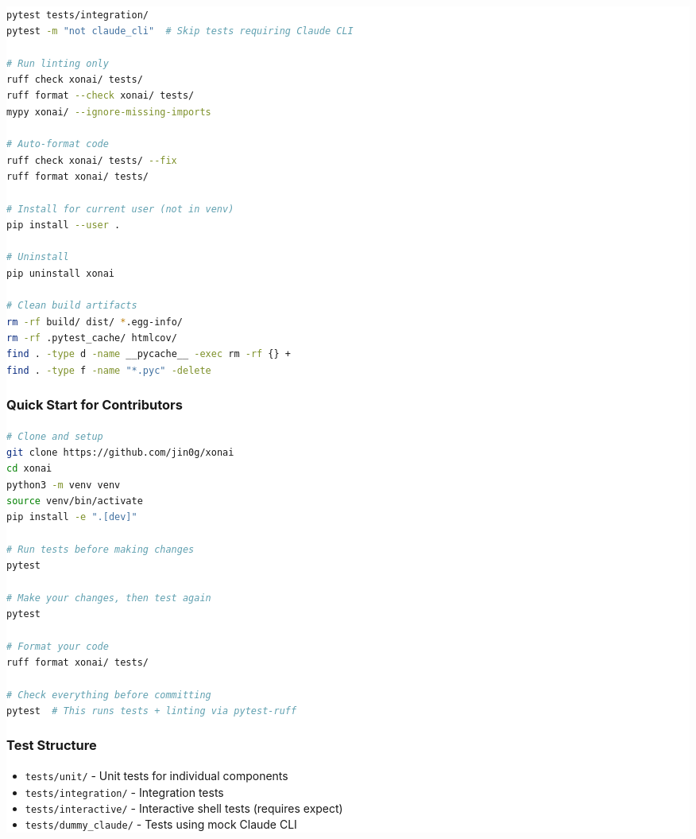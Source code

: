 ```bash
pytest tests/integration/
pytest -m "not claude_cli"  # Skip tests requiring Claude CLI

# Run linting only
ruff check xonai/ tests/
ruff format --check xonai/ tests/
mypy xonai/ --ignore-missing-imports

# Auto-format code
ruff check xonai/ tests/ --fix
ruff format xonai/ tests/

# Install for current user (not in venv)
pip install --user .

# Uninstall
pip uninstall xonai

# Clean build artifacts
rm -rf build/ dist/ *.egg-info/
rm -rf .pytest_cache/ htmlcov/
find . -type d -name __pycache__ -exec rm -rf {} +
find . -type f -name "*.pyc" -delete
```

### Quick Start for Contributors

```bash
# Clone and setup
git clone https://github.com/jin0g/xonai
cd xonai
python3 -m venv venv
source venv/bin/activate
pip install -e ".[dev]"

# Run tests before making changes
pytest

# Make your changes, then test again
pytest

# Format your code
ruff format xonai/ tests/

# Check everything before committing
pytest  # This runs tests + linting via pytest-ruff
```

### Test Structure

- `tests/unit/` - Unit tests for individual components
- `tests/integration/` - Integration tests
- `tests/interactive/` - Interactive shell tests (requires expect)
- `tests/dummy_claude/` - Tests using mock Claude CLI

